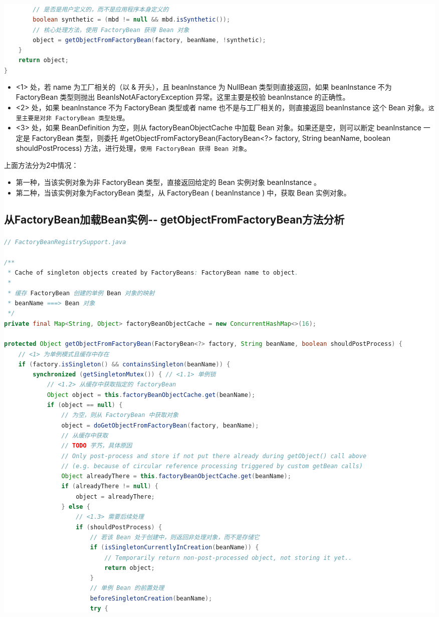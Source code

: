 ```java
        // 是否是用户定义的，而不是应用程序本身定义的
        boolean synthetic = (mbd != null && mbd.isSynthetic());
        // 核心处理方法，使用 FactoryBean 获得 Bean 对象
        object = getObjectFromFactoryBean(factory, beanName, !synthetic);
    }
    return object;
}
```
- <1> 处，若 name 为工厂相关的（以 & 开头），且 beanInstance 为 NullBean 类型则直接返回，如果 beanInstance 不为 FactoryBean 类型则抛出 BeanIsNotAFactoryException 异常。这里主要是校验 beanInstance 的正确性。
- <2> 处，如果 beanInstance 不为 FactoryBean 类型或者 name 也不是与工厂相关的，则直接返回 beanInstance 这个 Bean 对象。```这里主要是对非 FactoryBean 类型处理```。
- <3> 处，如果 BeanDefinition 为空，则从 factoryBeanObjectCache 中加载 Bean 对象。如果还是空，则可以断定 beanInstance 一定是 FactoryBean 类型，则委托 #getObjectFromFactoryBean(FactoryBean<?> factory, String beanName, boolean shouldPostProcess) 方法，进行处理，```使用 FactoryBean 获得 Bean 对象```。

上面方法分为2中情况：
- 第一种，当该实例对象为非 FactoryBean 类型，直接返回给定的 Bean 实例对象 beanInstance 。
- 第二种，当该实例对象为FactoryBean 类型，从 FactoryBean ( beanInstance ) 中，获取 Bean 实例对象。

## 从FactoryBean加载Bean实例-- getObjectFromFactoryBean方法分析

```java
// FactoryBeanRegistrySupport.java

/**
 * Cache of singleton objects created by FactoryBeans: FactoryBean name to object.
 *
 * 缓存 FactoryBean 创建的单例 Bean 对象的映射
 * beanName ===> Bean 对象
 */
private final Map<String, Object> factoryBeanObjectCache = new ConcurrentHashMap<>(16);

protected Object getObjectFromFactoryBean(FactoryBean<?> factory, String beanName, boolean shouldPostProcess) {
    // <1> 为单例模式且缓存中存在
    if (factory.isSingleton() && containsSingleton(beanName)) {
        synchronized (getSingletonMutex()) { // <1.1> 单例锁
            // <1.2> 从缓存中获取指定的 factoryBean
            Object object = this.factoryBeanObjectCache.get(beanName);
            if (object == null) {
                // 为空，则从 FactoryBean 中获取对象
                object = doGetObjectFromFactoryBean(factory, beanName);
                // 从缓存中获取
                // TODO 芋艿，具体原因
                // Only post-process and store if not put there already during getObject() call above
                // (e.g. because of circular reference processing triggered by custom getBean calls)
                Object alreadyThere = this.factoryBeanObjectCache.get(beanName);
                if (alreadyThere != null) {
                    object = alreadyThere;
                } else {
                    // <1.3> 需要后续处理
                    if (shouldPostProcess) {
                        // 若该 Bean 处于创建中，则返回非处理对象，而不是存储它
                        if (isSingletonCurrentlyInCreation(beanName)) {
                            // Temporarily return non-post-processed object, not storing it yet..
                            return object;
                        }
                        // 单例 Bean 的前置处理
                        beforeSingletonCreation(beanName);
                        try {
```